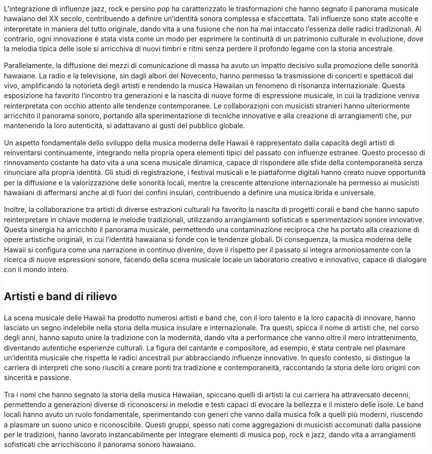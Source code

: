 L’integrazione di influenze jazz, rock e persino pop ha caratterizzato le trasformazioni che hanno segnato il panorama musicale hawaiano del XX secolo, contribuendo a definire un’identità sonora complessa e sfaccettata. Tali influenze sono state accolte e interpretate in maniera del tutto originale, dando vita a una fusione che non ha mai intaccato l’essenza delle radici tradizionali. Al contrario, ogni innovazione è stata vista come un modo per esprimere la continuità di un patrimonio culturale in evoluzione, dove la melodia tipica delle isole si arricchiva di nuovi timbri e ritmi senza perdere il profondo legame con la storia ancestrale.  

Parallelamente, la diffusione dei mezzi di comunicazione di massa ha avuto un impatto decisivo sulla promozione delle sonorità hawaiane. La radio e la televisione, sin dagli albori del Novecento, hanno permesso la trasmissione di concerti e spettacoli dal vivo, amplificando la notorietà degli artisti e rendendo la musica Hawaiian un fenomeno di risonanza internazionale. Questa esposizione ha favorito l’incontro tra generazioni e la nascita di nuove forme di espressione musicale, in cui la tradizione veniva reinterpretata con occhio attento alle tendenze contemporanee. Le collaborazioni con musicisti stranieri hanno ulteriormente arricchito il panorama sonoro, portando alla sperimentazione di tecniche innovative e alla creazione di arrangiamenti che, pur mantenendo la loro autenticità, si adattavano ai gusti del pubblico globale.  

Un aspetto fondamentale dello sviluppo della musica moderna delle Hawaii è rappresentato dalla capacità degli artisti di reinventarsi continuamente, integrando nella propria opera elementi tipici del passato con influenze estranee. Questo processo di rinnovamento costante ha dato vita a una scena musicale dinamica, capace di rispondere alle sfide della contemporaneità senza rinunciare alla propria identità. Gli studi di registrazione, i festival musicali e le piattaforme digitali hanno creato nuove opportunità per la diffusione e la valorizzazione delle sonorità locali, mentre la crescente attenzione internazionale ha permesso ai musicisti hawaiiani di affermarsi anche al di fuori dei confini insulari, contribuendo a definire una musica ibrida e universale.  

Inoltre, la collaborazione tra artisti di diverse estrazioni culturali ha favorito la nascita di progetti corali e band che hanno saputo reinterpretare in chiave moderna le melodie tradizionali, utilizzando arrangiamenti sofisticati e sperimentazioni sonore innovative. Questa sinergia ha arricchito il panorama musicale, permettendo una contaminazione reciproca che ha portato alla creazione di opere artistiche originali, in cui l’identità hawaiana si fonde con le tendenze globali. Di conseguenza, la musica moderna delle Hawaii si configura come una narrazione in continuo divenire, dove il rispetto per il passato si integra armoniosamente con la ricerca di nuove espressioni sonore, facendo della scena musicale locale un laboratorio creativo e innovativo, capace di dialogare con il mondo intero.


## Artisti e band di rilievo

La scena musicale delle Hawaii ha prodotto numerosi artisti e band che, con il loro talento e la loro capacità di innovare, hanno lasciato un segno indelebile nella storia della musica insulare e internazionale. Tra questi, spicca il nome di artisti che, nel corso degli anni, hanno saputo unire la tradizione con la modernità, dando vita a performance che vanno oltre il mero intrattenimento, diventando autentiche esperienze culturali. La figura del cantante e compositore, ad esempio, è stata centrale nel plasmare un’identità musicale che rispetta le radici ancestrali pur abbracciando influenze innovative. In questo contesto, si distingue la carriera di interpreti che sono riusciti a creare ponti tra tradizione e contemporaneità, raccontando la storia delle loro origini con sincerità e passione.  

Tra i nomi che hanno segnato la storia della musica Hawaiian, spiccano quelli di artisti la cui carriera ha attraversato decenni, permettendo a generazioni diverse di riconoscersi in melodie e testi capaci di evocare la bellezza e il mistero delle isole. Le band locali hanno avuto un ruolo fondamentale, sperimentando con generi che vanno dalla musica folk a quelli più moderni, riuscendo a plasmare un suono unico e riconoscibile. Questi gruppi, spesso nati come aggregazioni di musicisti accomunati dalla passione per le tradizioni, hanno lavorato instancabilmente per integrare elementi di musica pop, rock e jazz, dando vita a arrangiamenti sofisticati che arricchiscono il panorama sonoro hawaiano.  
